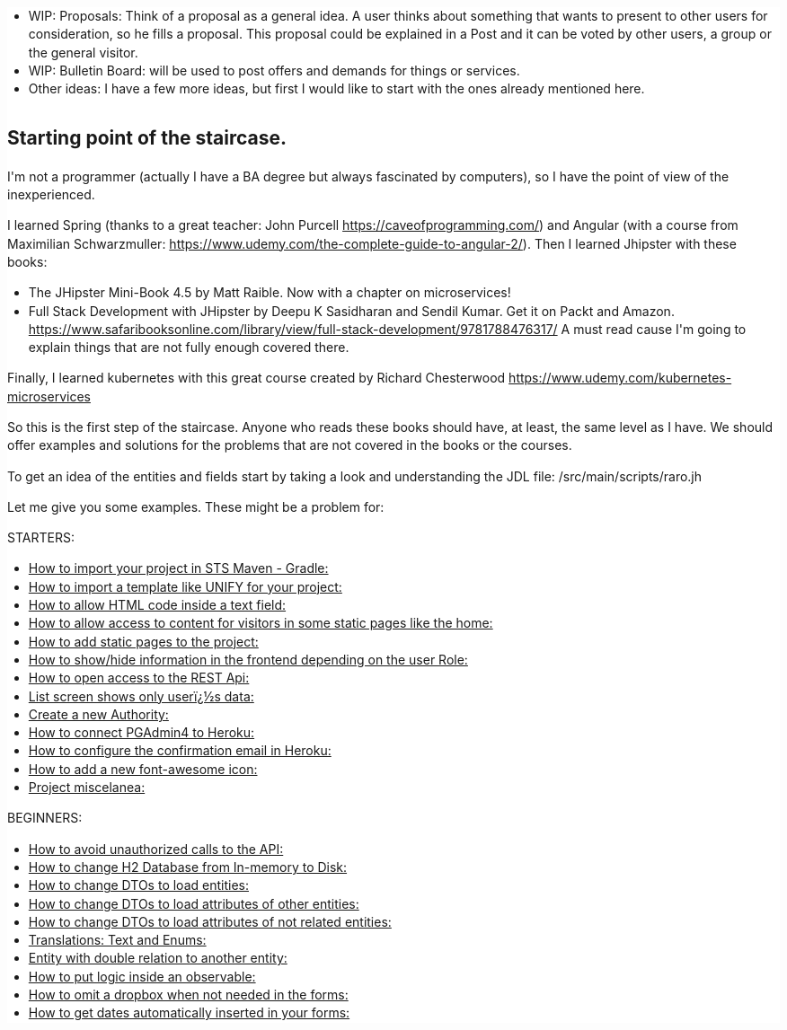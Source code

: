 - WIP: Proposals: Think of a proposal as a general idea. A user thinks about something that wants to present to other users for consideration, so he fills a proposal. This proposal could be explained in a Post and it can be voted by other users, a group or the general visitor.
- WIP: Bulletin Board: will be used to post offers and demands for things or services.
- Other ideas: I have a few more ideas, but first I would like to start with the ones already mentioned here.

## Starting point of the staircase.

I'm not a programmer (actually I have a BA degree but always fascinated by computers), so I have the point of view of the inexperienced.

I learned Spring (thanks to a great teacher: John Purcell https://caveofprogramming.com/) and Angular (with a course from Maximilian Schwarzmuller: https://www.udemy.com/the-complete-guide-to-angular-2/). Then I learned Jhipster with these books:

- The JHipster Mini-Book 4.5 by Matt Raible. Now with a chapter on microservices!
- Full Stack Development with JHipster by Deepu K Sasidharan and Sendil Kumar. Get it on Packt and Amazon. https://www.safaribooksonline.com/library/view/full-stack-development/9781788476317/ A must read cause I'm going to explain things that are not fully enough covered there.

Finally, I learned kubernetes with this great course created by Richard Chesterwood https://www.udemy.com/kubernetes-microservices

So this is the first step of the staircase. Anyone who reads these books should have, at least, the same level as I have. We should offer examples and solutions for the problems that are not covered in the books or the courses.

To get an idea of the entities and fields start by taking a look and understanding the JDL file: /src/main/scripts/raro.jh

Let me give you some examples. These might be a problem for:

STARTERS:

- [How to import your project in STS Maven - Gradle:](ReadMe/Solution12.md)
- [How to import a template like UNIFY for your project:](ReadMe/Solution14.md)
- [How to allow HTML code inside a text field:](ReadMe/Solution15.md)
- [How to allow access to content for visitors in some static pages like the home:](ReadMe/Solution29.md)
- [How to add static pages to the project:](ReadMe/Solution27.md)
- [How to show/hide information in the frontend depending on the user Role:](ReadMe/Solution16.md)
- [How to open access to the REST Api:](ReadMe/Solution1.md)
- [List screen shows only userï¿½s data:](ReadMe/Solution2.md)
- [Create a new Authority:](ReadMe/Solution9.md)
- [How to connect PGAdmin4 to Heroku:](ReadMe/Solution10.md)
- [How to configure the confirmation email in Heroku:](ReadMe/Solution11.md)
- [How to add a new font-awesome icon:](ReadMe/Solution26.md)
- [Project miscelanea:](ReadMe/Solution25.md)

BEGINNERS:

- [How to avoid unauthorized calls to the API:](ReadMe/Solution17.md)
- [How to change H2 Database from In-memory to Disk:](ReadMe/Solution5.md)
- [How to change DTOs to load entities:](ReadMe/Solution18.md)
- [How to change DTOs to load attributes of other entities:](ReadMe/Solution19.md)
- [How to change DTOs to load attributes of not related entities:](ReadMe/Solution20.md)
- [Translations: Text and Enums:](ReadMe/Solution7.md)
- [Entity with double relation to another entity:](ReadMe/Solution8.md)
- [How to put logic inside an observable:](ReadMe/Solution23.md)
- [How to omit a dropbox when not needed in the forms:](ReadMe/Solution32.md)
- [How to get dates automatically inserted in your forms:](ReadMe/Solution36.md)
